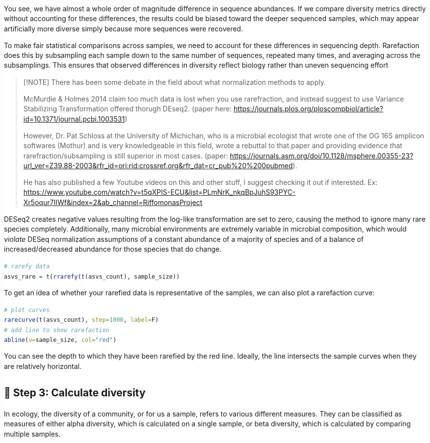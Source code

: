 You see, we have almost a whole order of magnitude difference in sequence abundances. If we compare diversity metrics directly without accounting for these differences, the results could be biased toward the deeper sequenced samples, which may appear artificially more diverse simply because more sequences were recovered.

To make fair statistical comparisons across samples, we need to account for these differences in sequencing depth. Rarefaction does this by subsampling each sample down to the same number of sequences, repeated many times, and averaging across the subsamplings. This ensures that observed differences in diversity reflect biology rather than uneven sequencing effort

>[!NOTE] There has been some debate in the field about what normalization methods to apply.
>
> McMurdie & Holmes 2014 claim too much data is lost when you use rarefraction, and instead suggest to use Variance Stabilizing Transformation offered thorugh DEseq2. (paper here: https://journals.plos.org/ploscompbiol/article?id=10.1371/journal.pcbi.1003531)
>
>However, Dr. Pat Schloss at the University of Michichan, who is a microbial ecologist that wrote one of the OG 16S amplicon softwares (Mothur) and is very knowledgeable in this field, wrote a rebuttal to that paper and providing evidence that rarefraction/subsampling is still superior in most cases. (paper: https://journals.asm.org/doi/10.1128/msphere.00355-23?url_ver=Z39.88-2003&rfr_id=ori:rid:crossref.org&rfr_dat=cr_pub%20%200pubmed).
>
>He has also published a few Youtube videos on this and other stuff, I suggest checking it out if interested. Ex: https://www.youtube.com/watch?v=t5qXPIS-ECU&list=PLmNrK_nkqBpJuhS93PYC-Xr5oqur7IIWf&index=2&ab_channel=RiffomonasProject





DESeq2 creates negative values resulting from the log-like transformation are set to zero, causing the method to ignore many rare species completely. Additionally, many microbial environments are extremely variable in microbial composition, which would *violate* DESeq normalization assumptions of a constant abundance of a majority of species and of a balance of increased/decreased abundance for those species that do change.
```R
# rarefy data
asvs_rare = t(rrarefy(t(asvs_count), sample_size))
```
To get an idea of whether your rarefied data is representative of the samples, we can also plot a rarefaction curve:
```R
# plot curves
rarecurve(t(asvs_count), step=1000, label=F)
# add line to show rarefaction
abline(v=sample_size, col="red")
```
You can see the depth to which they have been rarefied by the red line. Ideally, the line intersects the sample curves when they are relatively horizontal.

## 🧪 Step 3: Calculate diversity
In ecology, the diversity of a community, or for us a sample, refers to various different measures. They can be classified as measures of either alpha diversity, which is calculated on a single sample, or beta diversity, which is calculated by comparing multiple samples.
